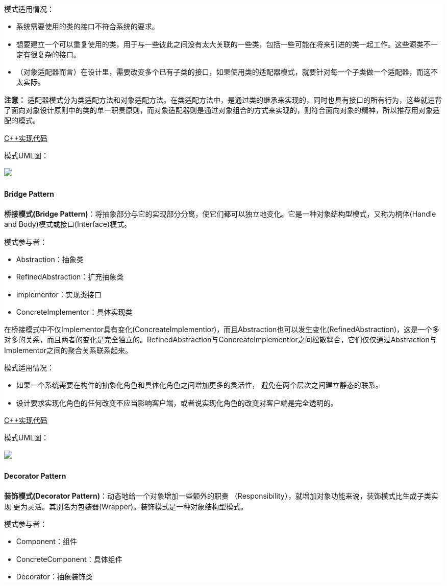 模式适用情况：

* 系统需要使用的类的接口不符合系统的要求。

* 想要建立一个可以重复使用的类，用于与一些彼此之间没有太大关联的一些类，包括一些可能在将来引进的类一起工作。这些源类不一定有很复杂的接口。

* （对象适配器而言）在设计里，需要改变多个已有子类的接口，如果使用类的适配器模式，就要针对每一个子类做一个适配器，而这不太实际。

**注意：** 适配器模式分为类适配方法和对象适配方法。在类适配方法中，是通过类的继承来实现的，同时也具有接口的所有行为，这些就违背了面向对象设计原则中的类的单一职责原则，而对象适配器则是通过对象组合的方式来实现的，则符合面向对象的精神，所以推荐用对象适配的模式。

[C++实现代码]()

模式UML图：

<img src="https://leiyiming.com/img/in-post/post-designpattern/adapter.png"/>

#### Bridge Pattern

**桥接模式(Bridge Pattern)**：将抽象部分与它的实现部分分离，使它们都可以独立地变化。它是一种对象结构型模式，又称为柄体(Handle and Body)模式或接口(Interface)模式。

模式参与者：

* Abstraction：抽象类

* RefinedAbstraction：扩充抽象类

* Implementor：实现类接口

* ConcreteImplementor：具体实现类

在桥接模式中不仅Implementor具有变化(ConcreateImplementior)，而且Abstraction也可以发生变化(RefinedAbstraction)，这是一个多对多的关系，而且两者的变化是完全独立的。RefinedAbstraction与ConcreateImplementior之间松散耦合，它们仅仅通过Abstraction与Implementor之间的聚合关系联系起来。

模式适用情况：

* 如果一个系统需要在构件的抽象化角色和具体化角色之间增加更多的灵活性， 避免在两个层次之间建立静态的联系。

* 设计要求实现化角色的任何改变不应当影响客户端，或者说实现化角色的改变对客户端是完全透明的。


[C++实现代码]()

模式UML图：

<img src="https://leiyiming.com/img/in-post/post-designpattern/bridge.png"/>

#### Decorator Pattern

**装饰模式(Decorator Pattern)**：动态地给一个对象增加一些额外的职责 （Responsibility），就增加对象功能来说，装饰模式比生成子类实现 更为灵活。其别名为包装器(Wrapper)。装饰模式是一种对象结构型模式。

模式参与者：

* Component：组件

* ConcreteComponent：具体组件

* Decorator：抽象装饰类

